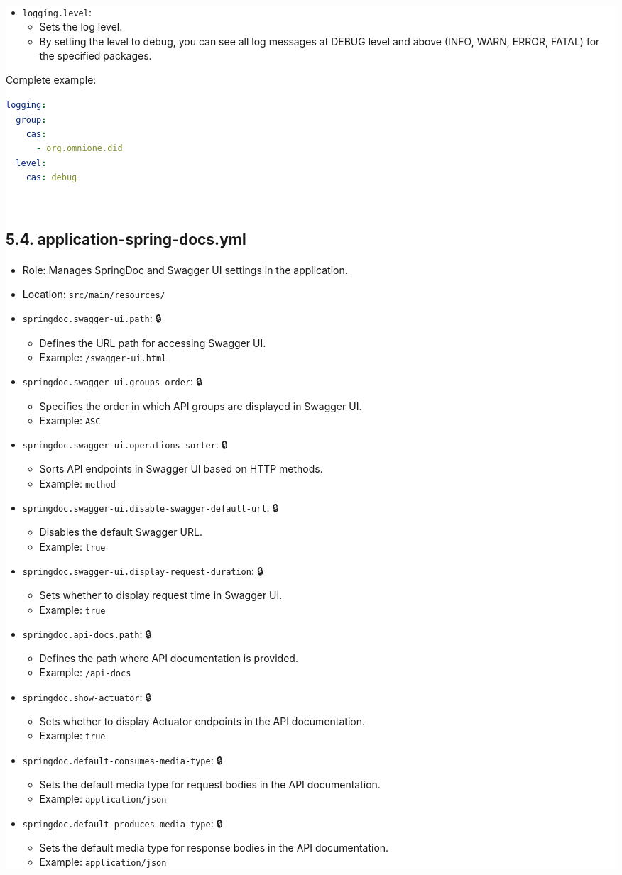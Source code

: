 * `logging.level`: 
    - Sets the log level.
    - By setting the level to debug, you can see all log messages at DEBUG level and above (INFO, WARN, ERROR, FATAL) for the specified packages.

Complete example:
```yaml
logging:
  group:
    cas:
      - org.omnione.did
  level:
    cas: debug
```

<br/>

## 5.4. application-spring-docs.yml

- Role: Manages SpringDoc and Swagger UI settings in the application.

- Location: `src/main/resources/`

* `springdoc.swagger-ui.path`: 🔒
  - Defines the URL path for accessing Swagger UI.
  - Example: `/swagger-ui.html`

* `springdoc.swagger-ui.groups-order`: 🔒
  - Specifies the order in which API groups are displayed in Swagger UI.
  - Example: `ASC`

* `springdoc.swagger-ui.operations-sorter`: 🔒
  - Sorts API endpoints in Swagger UI based on HTTP methods.
  - Example: `method`

* `springdoc.swagger-ui.disable-swagger-default-url`: 🔒
  - Disables the default Swagger URL.
  - Example: `true`

* `springdoc.swagger-ui.display-request-duration`: 🔒
  - Sets whether to display request time in Swagger UI.
  - Example: `true`

* `springdoc.api-docs.path`: 🔒
  - Defines the path where API documentation is provided.
  - Example: `/api-docs`

* `springdoc.show-actuator`: 🔒
  - Sets whether to display Actuator endpoints in the API documentation.
  - Example: `true`

* `springdoc.default-consumes-media-type`: 🔒
  - Sets the default media type for request bodies in the API documentation.
  - Example: `application/json`

* `springdoc.default-produces-media-type`: 🔒
  - Sets the default media type for response bodies in the API documentation.
  - Example: `application/json`
